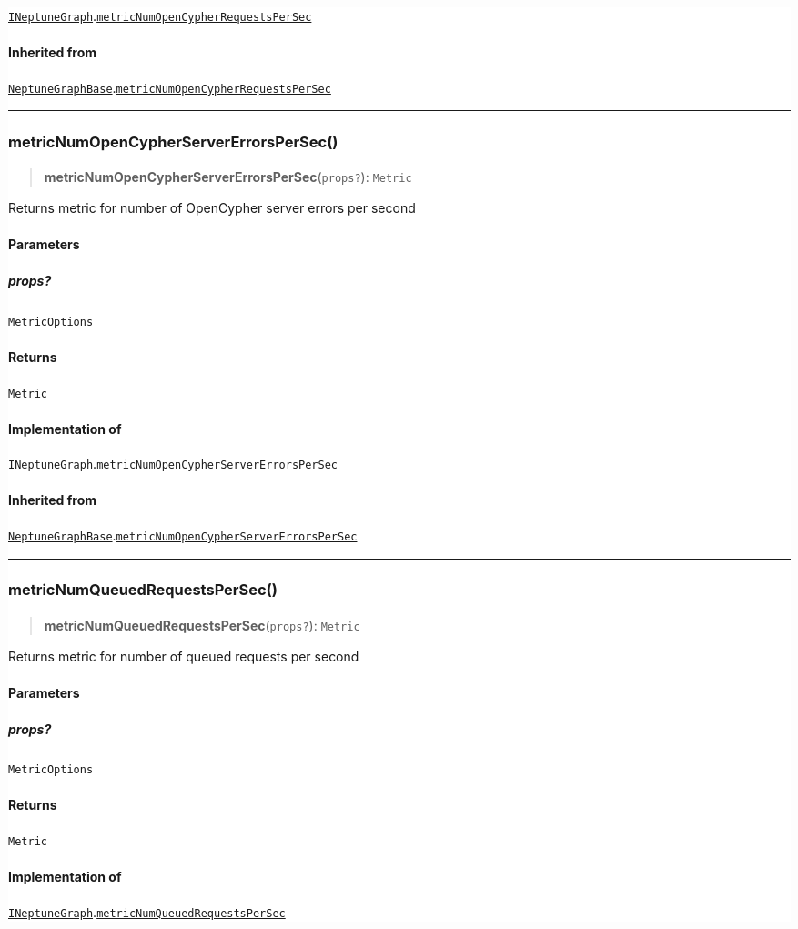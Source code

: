 [`INeptuneGraph`](../interfaces/INeptuneGraph.md).[`metricNumOpenCypherRequestsPerSec`](../interfaces/INeptuneGraph.md#metricnumopencypherrequestspersec)

#### Inherited from

[`NeptuneGraphBase`](NeptuneGraphBase.md).[`metricNumOpenCypherRequestsPerSec`](NeptuneGraphBase.md#metricnumopencypherrequestspersec)

***

### metricNumOpenCypherServerErrorsPerSec()

> **metricNumOpenCypherServerErrorsPerSec**(`props?`): `Metric`

Returns metric for number of OpenCypher server errors per second

#### Parameters

##### props?

`MetricOptions`

#### Returns

`Metric`

#### Implementation of

[`INeptuneGraph`](../interfaces/INeptuneGraph.md).[`metricNumOpenCypherServerErrorsPerSec`](../interfaces/INeptuneGraph.md#metricnumopencypherservererrorspersec)

#### Inherited from

[`NeptuneGraphBase`](NeptuneGraphBase.md).[`metricNumOpenCypherServerErrorsPerSec`](NeptuneGraphBase.md#metricnumopencypherservererrorspersec)

***

### metricNumQueuedRequestsPerSec()

> **metricNumQueuedRequestsPerSec**(`props?`): `Metric`

Returns metric for number of queued requests per second

#### Parameters

##### props?

`MetricOptions`

#### Returns

`Metric`

#### Implementation of

[`INeptuneGraph`](../interfaces/INeptuneGraph.md).[`metricNumQueuedRequestsPerSec`](../interfaces/INeptuneGraph.md#metricnumqueuedrequestspersec)
